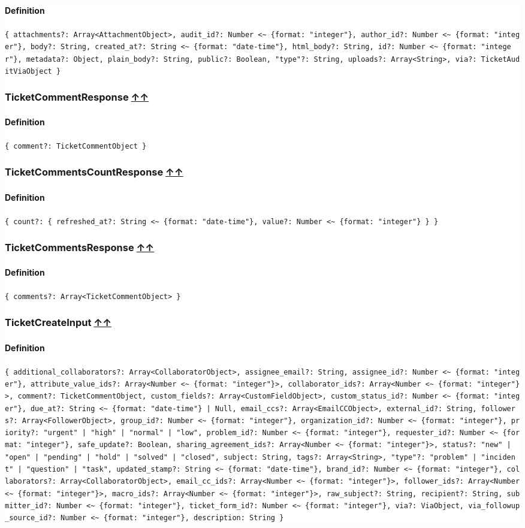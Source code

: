 


#### Definition

```dataweave
{ attachments?: Array<AttachmentObject>, audit_id?: Number <~ {format: "integer"}, author_id?: Number <~ {format: "integer"}, body?: String, created_at?: String <~ {format: "date-time"}, html_body?: String, id?: Number <~ {format: "integer"}, metadata?: Object, plain_body?: String, public?: Boolean, "type"?: String, uploads?: Array<String>, via?: TicketAuditViaObject }
```


### **TicketCommentResponse** [↑↑](#index )




#### Definition

```dataweave
{ comment?: TicketCommentObject }
```


### **TicketCommentsCountResponse** [↑↑](#index )




#### Definition

```dataweave
{ count?: { refreshed_at?: String <~ {format: "date-time"}, value?: Number <~ {format: "integer"} } }
```


### **TicketCommentsResponse** [↑↑](#index )




#### Definition

```dataweave
{ comments?: Array<TicketCommentObject> }
```


### **TicketCreateInput** [↑↑](#index )




#### Definition

```dataweave
{ additional_collaborators?: Array<CollaboratorObject>, assignee_email?: String, assignee_id?: Number <~ {format: "integer"}, attribute_value_ids?: Array<Number <~ {format: "integer"}>, collaborator_ids?: Array<Number <~ {format: "integer"}>, comment?: TicketCommentObject, custom_fields?: Array<CustomFieldObject>, custom_status_id?: Number <~ {format: "integer"}, due_at?: String <~ {format: "date-time"} | Null, email_ccs?: Array<EmailCCObject>, external_id?: String, followers?: Array<FollowerObject>, group_id?: Number <~ {format: "integer"}, organization_id?: Number <~ {format: "integer"}, priority?: "urgent" | "high" | "normal" | "low", problem_id?: Number <~ {format: "integer"}, requester_id?: Number <~ {format: "integer"}, safe_update?: Boolean, sharing_agreement_ids?: Array<Number <~ {format: "integer"}>, status?: "new" | "open" | "pending" | "hold" | "solved" | "closed", subject: String, tags?: Array<String>, "type"?: "problem" | "incident" | "question" | "task", updated_stamp?: String <~ {format: "date-time"}, brand_id?: Number <~ {format: "integer"}, collaborators?: Array<CollaboratorObject>, email_cc_ids?: Array<Number <~ {format: "integer"}>, follower_ids?: Array<Number <~ {format: "integer"}>, macro_ids?: Array<Number <~ {format: "integer"}>, raw_subject?: String, recipient?: String, submitter_id?: Number <~ {format: "integer"}, ticket_form_id?: Number <~ {format: "integer"}, via?: ViaObject, via_followup_source_id?: Number <~ {format: "integer"}, description: String }
```
